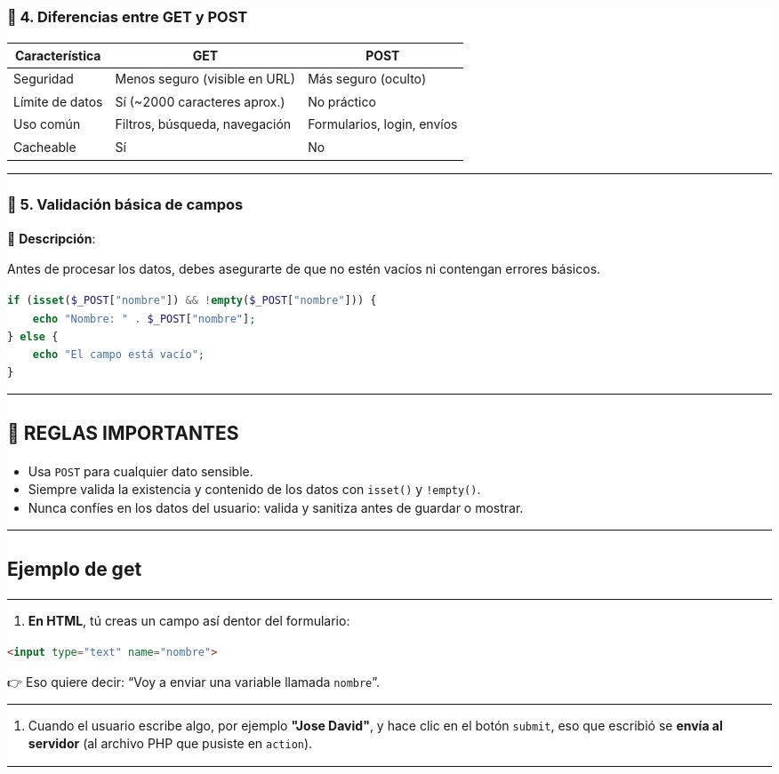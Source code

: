 
### 🔹 4. Diferencias entre GET y POST

| Característica | GET | POST |
| --- | --- | --- |
| Seguridad | Menos seguro (visible en URL) | Más seguro (oculto) |
| Límite de datos | Sí (~2000 caracteres aprox.) | No práctico |
| Uso común | Filtros, búsqueda, navegación | Formularios, login, envíos |
| Cacheable | Sí | No |

---

### 🔹 5. Validación básica de campos

🔸 **Descripción**:

Antes de procesar los datos, debes asegurarte de que no estén vacíos ni contengan errores básicos.

```php
if (isset($_POST["nombre"]) && !empty($_POST["nombre"])) {
    echo "Nombre: " . $_POST["nombre"];
} else {
    echo "El campo está vacío";
}

```

---

## 🧠 REGLAS IMPORTANTES

- Usa `POST` para cualquier dato sensible.
- Siempre valida la existencia y contenido de los datos con `isset()` y `!empty()`.
- Nunca confíes en los datos del usuario: valida y sanitiza antes de guardar o mostrar.

---

## Ejemplo de get

---

1. **En HTML**, tú creas un campo así dentor del formulario:

```html
<input type="text" name="nombre">

```

👉 Eso quiere decir: “Voy a enviar una variable llamada `nombre`”.

---

1. Cuando el usuario escribe algo, por ejemplo **"Jose David"**, y hace clic en el botón `submit`, eso que escribió se **envía al servidor** (al archivo PHP que pusiste en `action`).

---